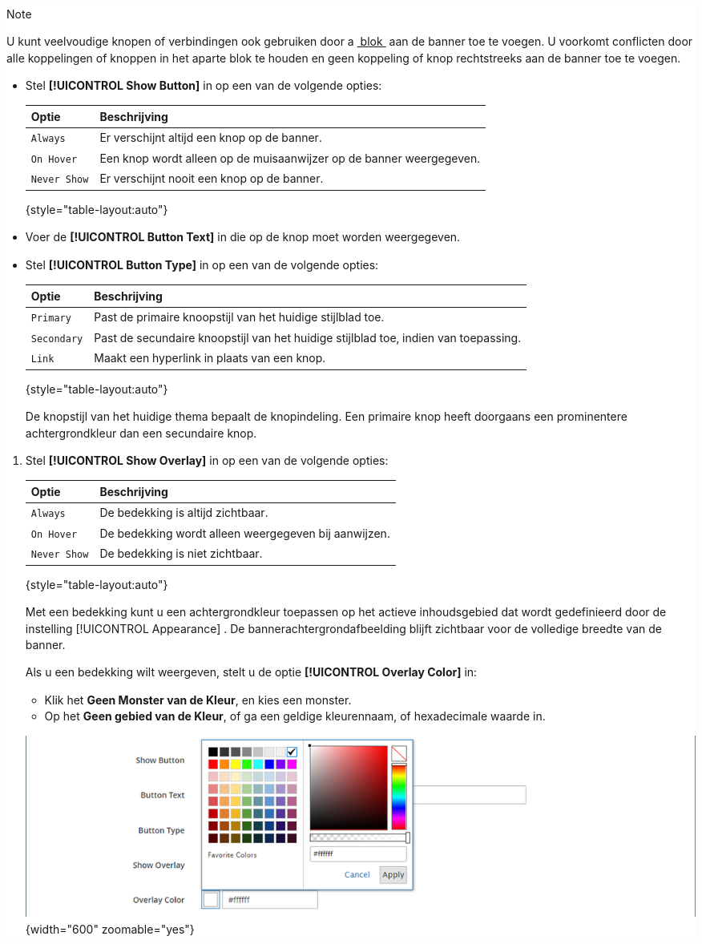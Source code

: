    >[!NOTE]
   >
   >U kunt veelvoudige knopen of verbindingen ook gebruiken door a [&#x200B; blok &#x200B;](block.md) aan de banner toe te voegen. U voorkomt conflicten door alle koppelingen of knoppen in het aparte blok te houden en geen koppeling of knop rechtstreeks aan de banner toe te voegen.

   - Stel **[!UICONTROL Show Button]** in op een van de volgende opties:

     | Optie | Beschrijving |
     | ------ | ----------- |
     | `Always` | Er verschijnt altijd een knop op de banner. |
     | `On Hover` | Een knop wordt alleen op de muisaanwijzer op de banner weergegeven. |
     | `Never Show` | Er verschijnt nooit een knop op de banner. |

     {style="table-layout:auto"}

   - Voer de **[!UICONTROL Button Text]** in die op de knop moet worden weergegeven.

   - Stel **[!UICONTROL Button Type]** in op een van de volgende opties:

     | Optie | Beschrijving |
     | ------ | ----------- |
     | `Primary` | Past de primaire knoopstijl van het huidige stijlblad toe. |
     | `Secondary` | Past de secundaire knoopstijl van het huidige stijlblad toe, indien van toepassing. |
     | `Link` | Maakt een hyperlink in plaats van een knop. |

     {style="table-layout:auto"}

     De knopstijl van het huidige thema bepaalt de knopindeling. Een primaire knop heeft doorgaans een prominentere achtergrondkleur dan een secundaire knop.

1. Stel **[!UICONTROL Show Overlay]** in op een van de volgende opties:

   | Optie | Beschrijving |
   | ------ | ----------- |
   | `Always` | De bedekking is altijd zichtbaar. |
   | `On Hover` | De bedekking wordt alleen weergegeven bij aanwijzen. |
   | `Never Show` | De bedekking is niet zichtbaar. |

   {style="table-layout:auto"}

   Met een bedekking kunt u een achtergrondkleur toepassen op het actieve inhoudsgebied dat wordt gedefinieerd door de instelling [!UICONTROL Appearance] . De bannerachtergrondafbeelding blijft zichtbaar voor de volledige breedte van de banner.

   Als u een bedekking wilt weergeven, stelt u de optie **[!UICONTROL Overlay Color]** in:

   - Klik het **Geen Monster van de Kleur**, en kies een monster.
   - Op het **Geen gebied van de Kleur**, of ga een geldige kleurennaam, of hexadecimale waarde in.

   ![&#x200B; de Kleur van de Bedekking &#x200B;](./assets/pb-tutorial1-banner-settings-overlay-color.png){width="600" zoomable="yes"}
